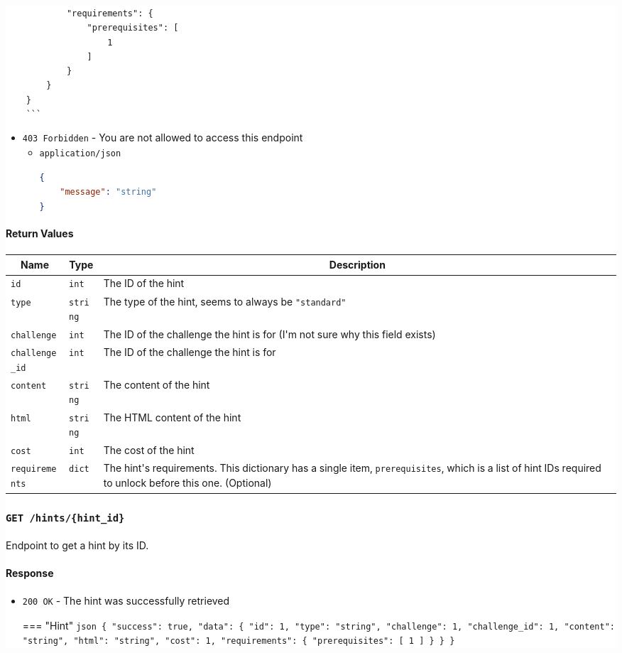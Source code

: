                "requirements": {
                    "prerequisites": [
                        1
                    ]
                }
            }
        }
        ```

- `403 Forbidden` - You are not allowed to access this endpoint
    - `application/json`
        ```json
        {
            "message": "string"
        }
        ```

#### Return Values
| Name | Type | Description |
| ---- | ---- | ----------- |
| `id` | `int` | The ID of the hint |
| `type` | `string` | The type of the hint, seems to always be `"standard"` |
| `challenge` | `int` | The ID of the challenge the hint is for (I'm not sure why this field exists) |
| `challenge_id` | `int` | The ID of the challenge the hint is for |
| `content` | `string` | The content of the hint |
| `html` | `string` | The HTML content of the hint |
| `cost` | `int` | The cost of the hint |
| `requirements` | `dict` | The hint's requirements. This dictionary has a single item, `prerequisites`, which is a list of hint IDs required to unlock before this one. (Optional) |


### `GET /hints/{hint_id}`
Endpoint to get a hint by its ID.

#### Response
- `200 OK` - The hint was successfully retrieved

    === "Hint"
        ```json
        {
            "success": true,
            "data": {
                "id": 1,
                "type": "string",
                "challenge": 1,
                "challenge_id": 1,
                "content": "string",
                "html": "string",
                "cost": 1,
                "requirements": {
                    "prerequisites": [
                        1
                    ]
                }
            }
        }
        ```
